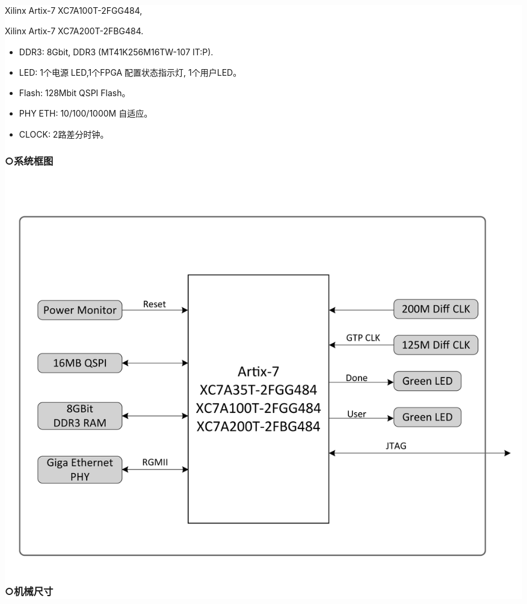   Xilinx Artix-7 XC7A100T-2FGG484, 

  Xilinx Artix-7 XC7A200T-2FBG484.

- DDR3: 8Gbit, DDR3 (MT41K256M16TW-107 IT:P).

- LED: 1个电源 LED,1个FPGA 配置状态指示灯, 1个用户LED。

- Flash: 128Mbit QSPI Flash。

- PHY ETH: 10/100/1000M 自适应。

- CLOCK: 2路差分时钟。

### ○系统框图

​          ![](./XME0712-Reference_Manual.assets/Block_diagram.png)

### ○机械尺寸
